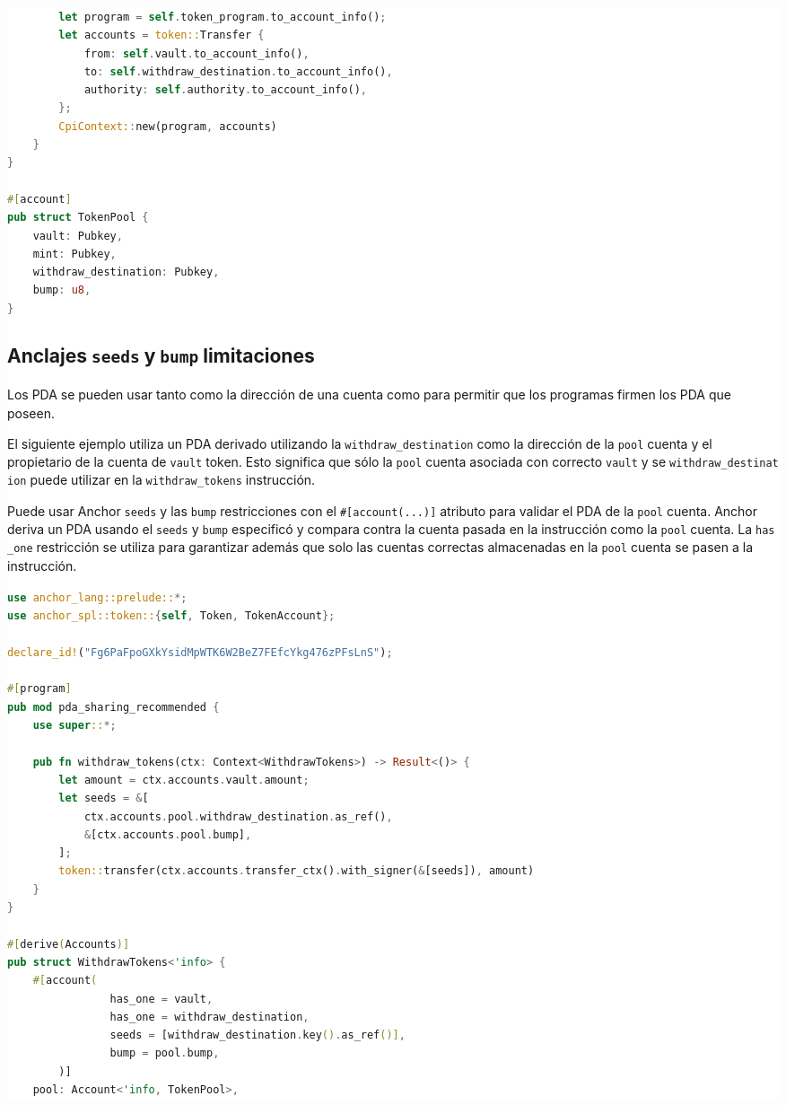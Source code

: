 ```rust
        let program = self.token_program.to_account_info();
        let accounts = token::Transfer {
            from: self.vault.to_account_info(),
            to: self.withdraw_destination.to_account_info(),
            authority: self.authority.to_account_info(),
        };
        CpiContext::new(program, accounts)
    }
}

#[account]
pub struct TokenPool {
    vault: Pubkey,
    mint: Pubkey,
    withdraw_destination: Pubkey,
    bump: u8,
}
```

## Anclajes `seeds` y `bump` limitaciones

Los PDA se pueden usar tanto como la dirección de una cuenta como para permitir que los programas firmen los PDA que poseen.

El siguiente ejemplo utiliza un PDA derivado utilizando la `withdraw_destination` como la dirección de la `pool` cuenta y el propietario de la cuenta de `vault` token. Esto significa que sólo la `pool` cuenta asociada con correcto `vault` y se `withdraw_destination` puede utilizar en la `withdraw_tokens` instrucción.

Puede usar Anchor `seeds` y las `bump` restricciones con el `#[account(...)]` atributo para validar el PDA de la `pool` cuenta. Anchor deriva un PDA usando el `seeds` y `bump` especificó y compara contra la cuenta pasada en la instrucción como la `pool` cuenta. La `has_one` restricción se utiliza para garantizar además que solo las cuentas correctas almacenadas en la `pool` cuenta se pasen a la instrucción.


```rust
use anchor_lang::prelude::*;
use anchor_spl::token::{self, Token, TokenAccount};

declare_id!("Fg6PaFpoGXkYsidMpWTK6W2BeZ7FEfcYkg476zPFsLnS");

#[program]
pub mod pda_sharing_recommended {
    use super::*;

    pub fn withdraw_tokens(ctx: Context<WithdrawTokens>) -> Result<()> {
        let amount = ctx.accounts.vault.amount;
        let seeds = &[
            ctx.accounts.pool.withdraw_destination.as_ref(),
            &[ctx.accounts.pool.bump],
        ];
        token::transfer(ctx.accounts.transfer_ctx().with_signer(&[seeds]), amount)
    }
}

#[derive(Accounts)]
pub struct WithdrawTokens<'info> {
    #[account(
				has_one = vault,
				has_one = withdraw_destination,
				seeds = [withdraw_destination.key().as_ref()],
				bump = pool.bump,
		)]
    pool: Account<'info, TokenPool>,
```